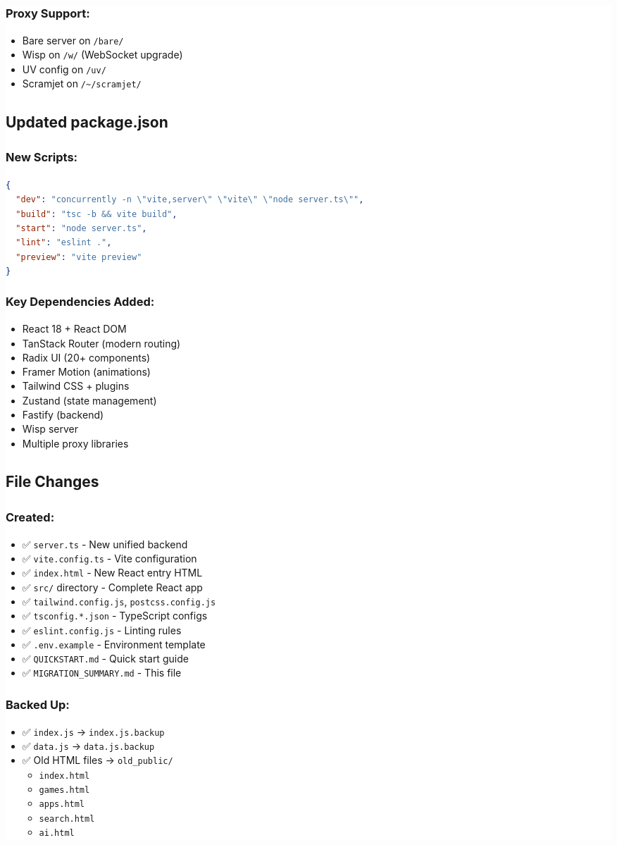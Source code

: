 ### Proxy Support:
- Bare server on `/bare/`
- Wisp on `/w/` (WebSocket upgrade)
- UV config on `/uv/`
- Scramjet on `/~/scramjet/`

## Updated package.json

### New Scripts:
```json
{
  "dev": "concurrently -n \"vite,server\" \"vite\" \"node server.ts\"",
  "build": "tsc -b && vite build",
  "start": "node server.ts",
  "lint": "eslint .",
  "preview": "vite preview"
}
```

### Key Dependencies Added:
- React 18 + React DOM
- TanStack Router (modern routing)
- Radix UI (20+ components)
- Framer Motion (animations)
- Tailwind CSS + plugins
- Zustand (state management)
- Fastify (backend)
- Wisp server
- Multiple proxy libraries

## File Changes

### Created:
- ✅ `server.ts` - New unified backend
- ✅ `vite.config.ts` - Vite configuration
- ✅ `index.html` - New React entry HTML
- ✅ `src/` directory - Complete React app
- ✅ `tailwind.config.js`, `postcss.config.js`
- ✅ `tsconfig.*.json` - TypeScript configs
- ✅ `eslint.config.js` - Linting rules
- ✅ `.env.example` - Environment template
- ✅ `QUICKSTART.md` - Quick start guide
- ✅ `MIGRATION_SUMMARY.md` - This file

### Backed Up:
- ✅ `index.js` → `index.js.backup`
- ✅ `data.js` → `data.js.backup`
- ✅ Old HTML files → `old_public/`
  - `index.html`
  - `games.html`
  - `apps.html`
  - `search.html`
  - `ai.html`
